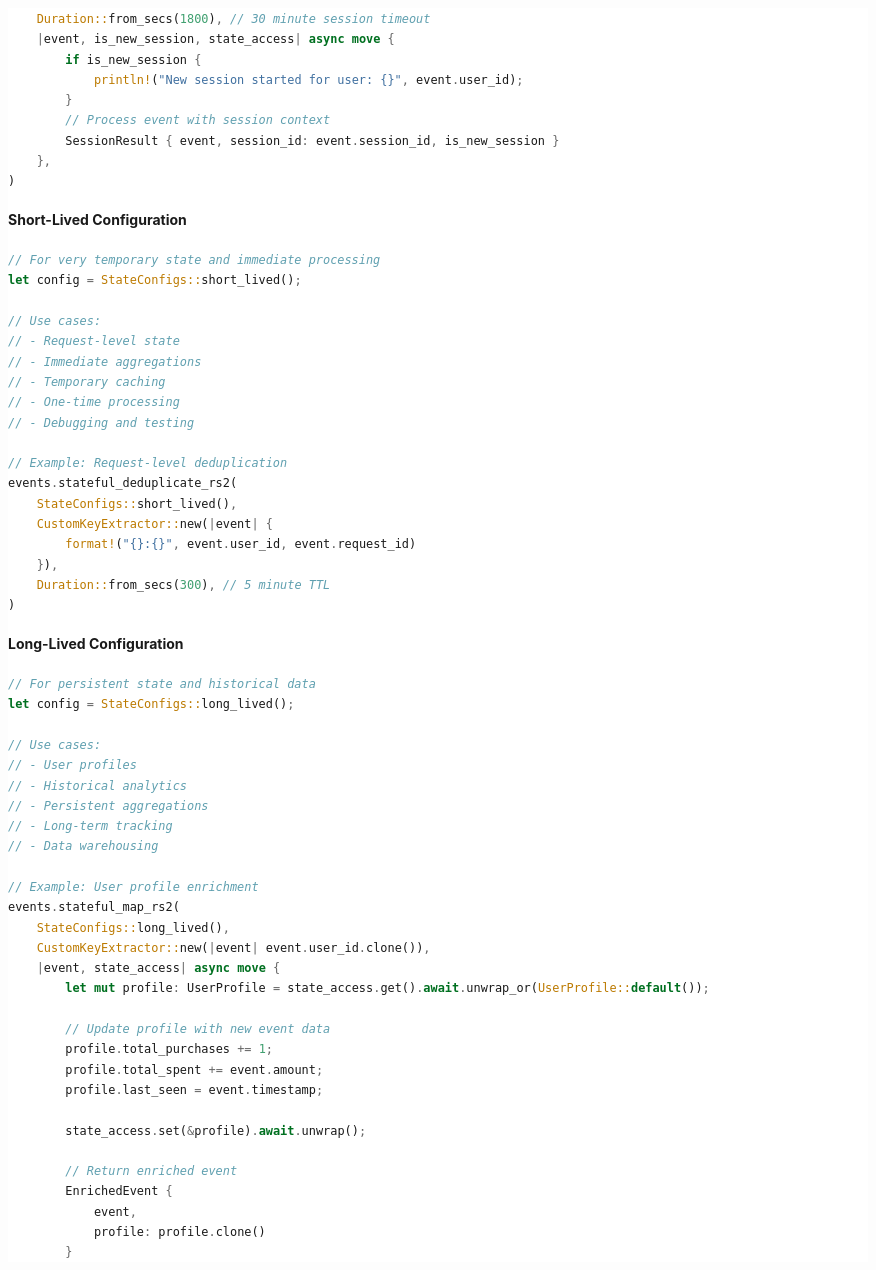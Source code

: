 ```rust
    Duration::from_secs(1800), // 30 minute session timeout
    |event, is_new_session, state_access| async move {
        if is_new_session {
            println!("New session started for user: {}", event.user_id);
        }
        // Process event with session context
        SessionResult { event, session_id: event.session_id, is_new_session }
    },
)
```

#### Short-Lived Configuration
```rust
// For very temporary state and immediate processing
let config = StateConfigs::short_lived();

// Use cases:
// - Request-level state
// - Immediate aggregations
// - Temporary caching
// - One-time processing
// - Debugging and testing

// Example: Request-level deduplication
events.stateful_deduplicate_rs2(
    StateConfigs::short_lived(),
    CustomKeyExtractor::new(|event| {
        format!("{}:{}", event.user_id, event.request_id)
    }),
    Duration::from_secs(300), // 5 minute TTL
)
```

#### Long-Lived Configuration
```rust
// For persistent state and historical data
let config = StateConfigs::long_lived();

// Use cases:
// - User profiles
// - Historical analytics
// - Persistent aggregations
// - Long-term tracking
// - Data warehousing

// Example: User profile enrichment
events.stateful_map_rs2(
    StateConfigs::long_lived(),
    CustomKeyExtractor::new(|event| event.user_id.clone()),
    |event, state_access| async move {
        let mut profile: UserProfile = state_access.get().await.unwrap_or(UserProfile::default());
        
        // Update profile with new event data
        profile.total_purchases += 1;
        profile.total_spent += event.amount;
        profile.last_seen = event.timestamp;
        
        state_access.set(&profile).await.unwrap();
        
        // Return enriched event
        EnrichedEvent { 
            event, 
            profile: profile.clone() 
        }
```